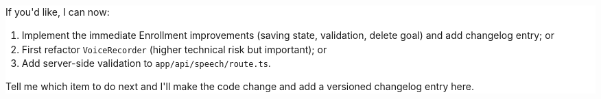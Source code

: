 
If you'd like, I can now:
1. Implement the immediate Enrollment improvements (saving state, validation, delete goal) and add changelog entry; or
2. First refactor `VoiceRecorder` (higher technical risk but important); or
3. Add server-side validation to `app/api/speech/route.ts`.

Tell me which item to do next and I'll make the code change and add a versioned changelog entry here.
